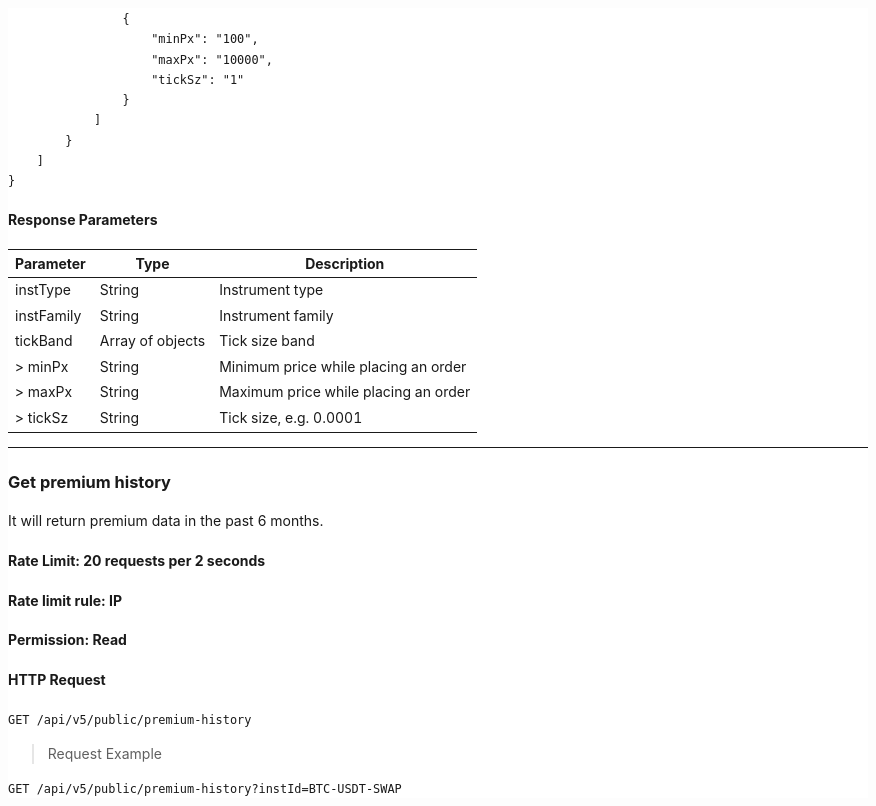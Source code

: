 ```
                {
                    "minPx": "100",
                    "maxPx": "10000",
                    "tickSz": "1"
                }
            ]
        }
    ]
}

```

#### Response Parameters ####

|**Parameter**|    **Type**    |          **Description**           |
|-------------|----------------|------------------------------------|
|  instType   |     String     |          Instrument type           |
| instFamily  |     String     |         Instrument family          |
|  tickBand   |Array of objects|           Tick size band           |
|  \> minPx   |     String     |Minimum price while placing an order|
|  \> maxPx   |     String     |Maximum price while placing an order|
|  \> tickSz  |     String     |       Tick size, e.g. 0.0001       |

---

### Get premium history ###

It will return premium data in the past 6 months.

#### Rate Limit: 20 requests per 2 seconds ####

#### Rate limit rule: IP ####

#### Permission: Read ####

#### HTTP Request ####

`GET /api/v5/public/premium-history`

>
>
> Request Example
>
>

```
GET /api/v5/public/premium-history?instId=BTC-USDT-SWAP

```
